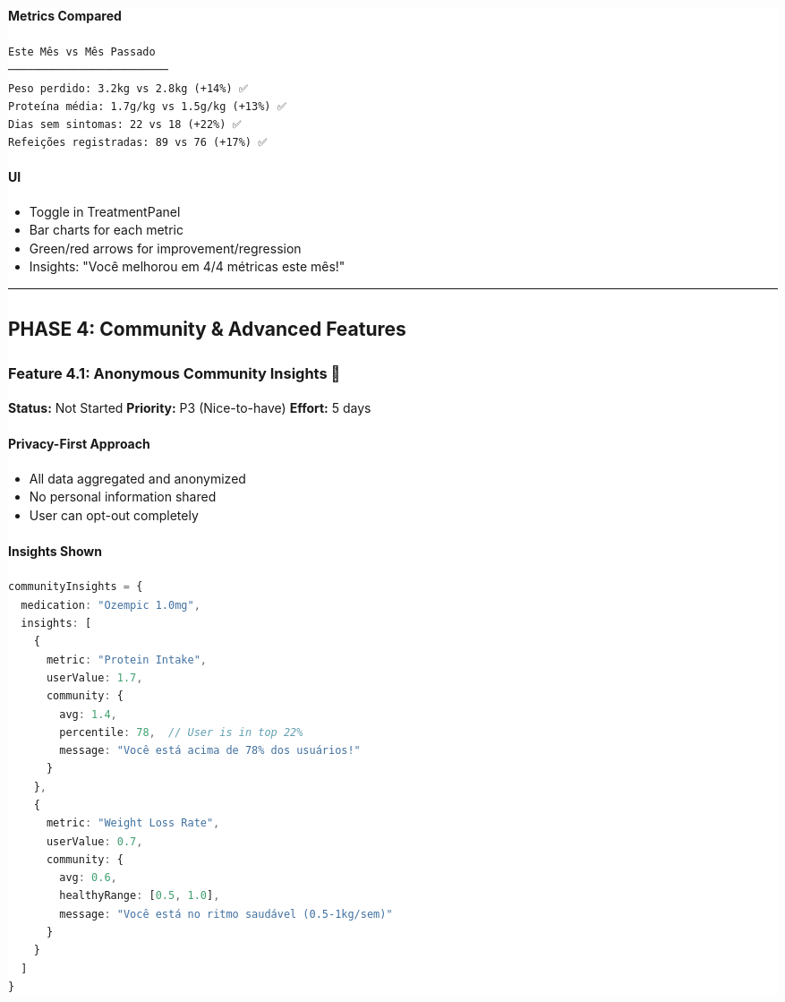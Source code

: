 #### Metrics Compared
```
Este Mês vs Mês Passado
─────────────────────────
Peso perdido: 3.2kg vs 2.8kg (+14%) ✅
Proteína média: 1.7g/kg vs 1.5g/kg (+13%) ✅
Dias sem sintomas: 22 vs 18 (+22%) ✅
Refeições registradas: 89 vs 76 (+17%) ✅
```

#### UI
- Toggle in TreatmentPanel
- Bar charts for each metric
- Green/red arrows for improvement/regression
- Insights: "Você melhorou em 4/4 métricas este mês!"

---

## PHASE 4: Community & Advanced Features

### Feature 4.1: Anonymous Community Insights 👥

**Status:** Not Started
**Priority:** P3 (Nice-to-have)
**Effort:** 5 days

#### Privacy-First Approach
- All data aggregated and anonymized
- No personal information shared
- User can opt-out completely

#### Insights Shown
```typescript
communityInsights = {
  medication: "Ozempic 1.0mg",
  insights: [
    {
      metric: "Protein Intake",
      userValue: 1.7,
      community: {
        avg: 1.4,
        percentile: 78,  // User is in top 22%
        message: "Você está acima de 78% dos usuários!"
      }
    },
    {
      metric: "Weight Loss Rate",
      userValue: 0.7,
      community: {
        avg: 0.6,
        healthyRange: [0.5, 1.0],
        message: "Você está no ritmo saudável (0.5-1kg/sem)"
      }
    }
  ]
}
```
